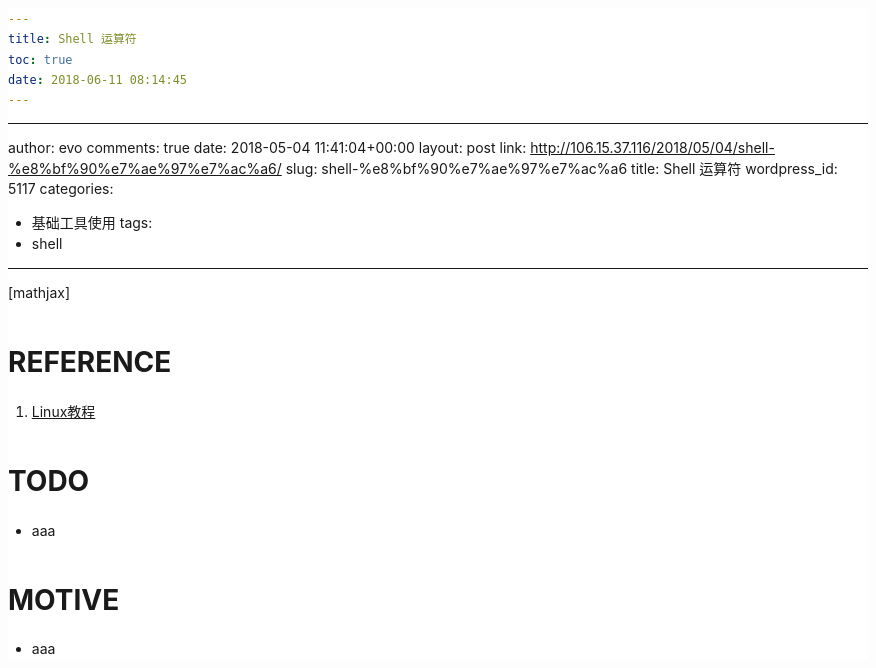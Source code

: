 ```yaml
---
title: Shell 运算符
toc: true
date: 2018-06-11 08:14:45
---
```

---
author: evo
comments: true
date: 2018-05-04 11:41:04+00:00
layout: post
link: http://106.15.37.116/2018/05/04/shell-%e8%bf%90%e7%ae%97%e7%ac%a6/
slug: shell-%e8%bf%90%e7%ae%97%e7%ac%a6
title: Shell 运算符
wordpress_id: 5117
categories:
- 基础工具使用
tags:
- shell
---



[mathjax]


# REFERENCE





 	
  1. [Linux教程](https://www.w3cschool.cn/linux/)




# TODO





 	
  * aaa




# MOTIVE





 	
  * aaa
